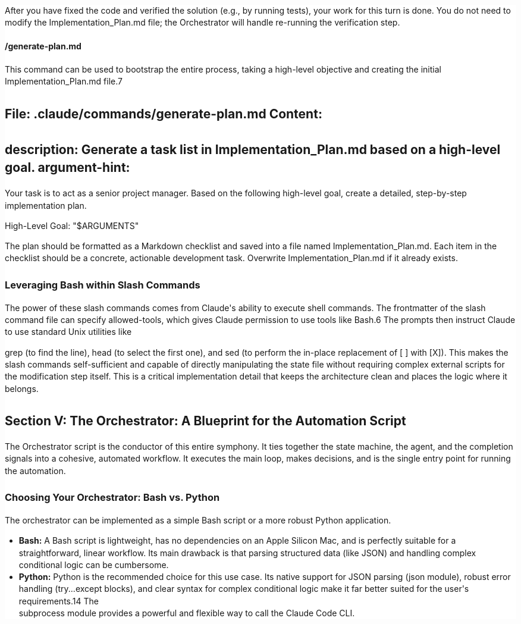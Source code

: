 After you have fixed the code and verified the solution (e.g., by running tests), your work for this turn is done. You do not need to modify the Implementation_Plan.md file; the Orchestrator will handle re-running the verification step.

#### **/generate-plan.md**

This command can be used to bootstrap the entire process, taking a high-level objective and creating the initial Implementation_Plan.md file.7

## **File: .claude/commands/generate-plan.md Content:**

## **description: Generate a task list in Implementation_Plan.md based on a high-level goal. argument-hint:**

Your task is to act as a senior project manager. Based on the following high-level goal, create a detailed, step-by-step implementation plan.

High-Level Goal: "$ARGUMENTS"

The plan should be formatted as a Markdown checklist and saved into a file named Implementation_Plan.md. Each item in the checklist should be a concrete, actionable development task. Overwrite Implementation_Plan.md if it already exists.

### **Leveraging Bash within Slash Commands**

The power of these slash commands comes from Claude's ability to execute shell commands. The frontmatter of the slash command file can specify allowed-tools, which gives Claude permission to use tools like Bash.6 The prompts then instruct Claude to use standard Unix utilities like

grep (to find the line), head (to select the first one), and sed (to perform the in-place replacement of \[ \] with \[X\]). This makes the slash commands self-sufficient and capable of directly manipulating the state file without requiring complex external scripts for the modification step itself. This is a critical implementation detail that keeps the architecture clean and places the logic where it belongs.

## **Section V: The Orchestrator: A Blueprint for the Automation Script**

The Orchestrator script is the conductor of this entire symphony. It ties together the state machine, the agent, and the completion signals into a cohesive, automated workflow. It executes the main loop, makes decisions, and is the single entry point for running the automation.

### **Choosing Your Orchestrator: Bash vs. Python**

The orchestrator can be implemented as a simple Bash script or a more robust Python application.

* **Bash:** A Bash script is lightweight, has no dependencies on an Apple Silicon Mac, and is perfectly suitable for a straightforward, linear workflow. Its main drawback is that parsing structured data (like JSON) and handling complex conditional logic can be cumbersome.  
* **Python:** Python is the recommended choice for this use case. Its native support for JSON parsing (json module), robust error handling (try...except blocks), and clear syntax for complex conditional logic make it far better suited for the user's requirements.14 The  
  subprocess module provides a powerful and flexible way to call the Claude Code CLI.
